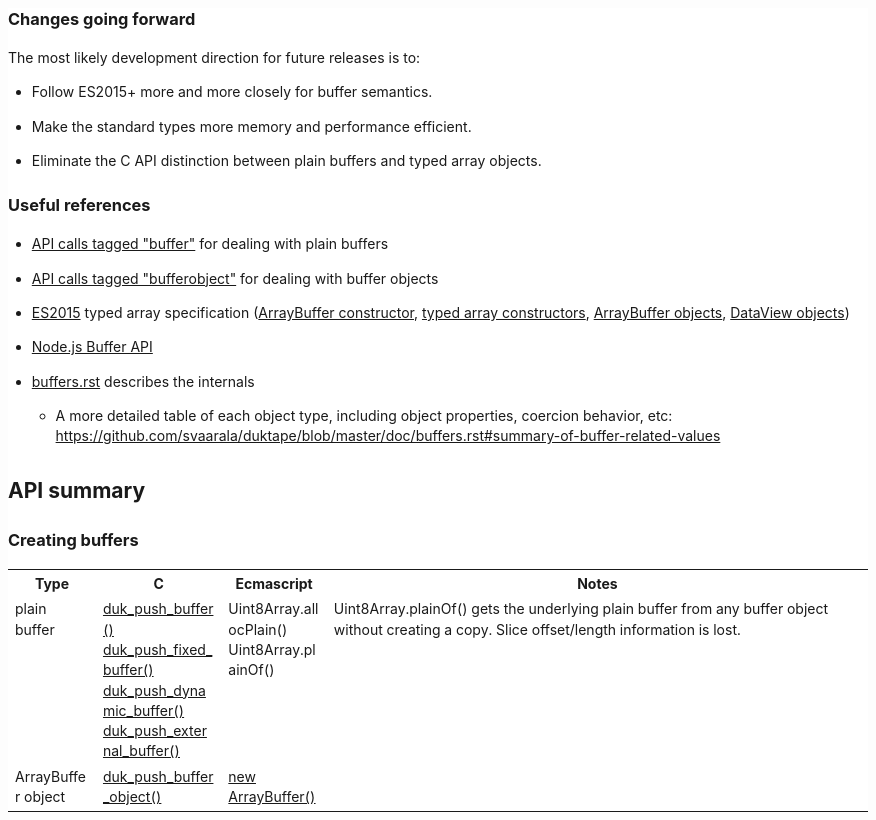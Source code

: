 ### Changes going forward

The most likely development direction for future releases is to:

* Follow ES2015+ more and more closely for buffer semantics.

* Make the standard types more memory and performance efficient.

* Eliminate the C API distinction between plain buffers and typed array
  objects.

### Useful references

* [API calls tagged "buffer"](http://duktape.org/api.html#taglist-buffer)
  for dealing with plain buffers

* [API calls tagged "bufferobject"](http://duktape.org/api.html#taglist-bufferobject)
  for dealing with buffer objects

* [ES2015](http://www.ecma-international.org/ecma-262/6.0/index.html) typed array
  specification
  ([ArrayBuffer constructor](http://www.ecma-international.org/ecma-262/6.0/index.html#sec-arraybuffer-constructor),
   [typed array constructors](http://www.ecma-international.org/ecma-262/6.0/index.html#sec-typedarray-constructors),
   [ArrayBuffer objects](http://www.ecma-international.org/ecma-262/6.0/index.html#sec-arraybuffer-objects),
   [DataView objects](http://www.ecma-international.org/ecma-262/6.0/index.html#sec-dataview-objects))

* [Node.js Buffer API](https://nodejs.org/api/buffer.html)

* [buffers.rst](https://github.com/svaarala/duktape/blob/master/doc/buffers.rst)
  describes the internals

  - A more detailed table of each object type, including object properties,
    coercion behavior, etc: https://github.com/svaarala/duktape/blob/master/doc/buffers.rst#summary-of-buffer-related-values

## API summary

### Creating buffers

<table>
<tr>
<th>Type</th>
<th>C</th>
<th>Ecmascript</th>
<th>Notes</th>
</tr>
<tr>
<td>plain buffer</td>
<td><a href="http://duktape.org/api.html#duk_push_buffer">duk_push_buffer()</a><br />
    <a href="http://duktape.org/api.html#duk_push_fixed_buffer">duk_push_fixed_buffer()</a><br />
    <a href="http://duktape.org/api.html#duk_push_dynamic_buffer">duk_push_dynamic_buffer()</a><br />
    <a href="http://duktape.org/api.html#duk_push_external_buffer">duk_push_external_buffer()</a></td>
<td>Uint8Array.allocPlain()<br />
    Uint8Array.plainOf()</td>
<td>Uint8Array.plainOf() gets the underlying plain buffer from any buffer
    object without creating a copy.  Slice offset/length information is lost.</td>
</tr>
<tr>
<td>ArrayBuffer object</td>
<td><a href="http://duktape.org/api.html#duk_push_buffer_object">duk_push_buffer_object()</a></td>
<td><a href="http://www.ecma-international.org/ecma-262/6.0/#sec-arraybuffer-constructor">new ArrayBuffer()</a></td>
<td>&nbsp;</td>
</tr>